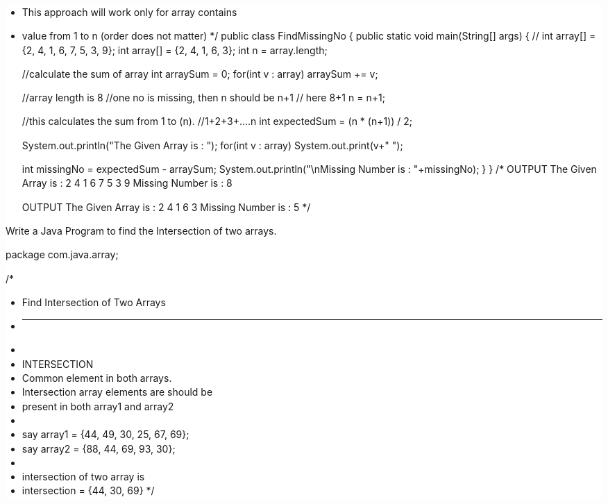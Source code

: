 * This approach will work only for array contains
* value from 1 to n (order does not matter)
  */
  public class FindMissingNo {
  public static void main(String[] args) {
  //		int array[] = {2, 4, 1, 6, 7, 5, 3, 9};
  int array[] = {2, 4, 1, 6, 3};
  int n = array.length;

  	//calculate the sum of array
  	int arraySum = 0;
  	for(int v : array)
  		arraySum += v;

  	//array length is 8
  	//one no is missing, then n should be n+1
  	// here 8+1
  	n = n+1;
  	
  	//this calculates the sum from 1 to (n).
  	//1+2+3+....n
  	int expectedSum = (n * (n+1)) / 2;
  	
  	System.out.println("The Given Array is : ");
  	for(int v : array)
  		System.out.print(v+" ");
  	
  	int missingNo = expectedSum - arraySum;
  	System.out.println("\nMissing Number is : "+missingNo);
  }
  }
  /*
  OUTPUT
  The Given Array is :
  2 4 1 6 7 5 3 9
  Missing Number is : 8

  OUTPUT
  The Given Array is :
  2 4 1 6 3
  Missing Number is : 5
  */

Write a Java Program to find the Intersection of two arrays.

package com.java.array;

/*
* Find Intersection of Two Arrays
* --------------------------------
*
* INTERSECTION
* Common element in both arrays.
* Intersection array elements are should be
* present in both array1 and array2
*
* say array1 = {44, 49, 30, 25, 67, 69};
* say array2 = {88, 44, 69, 93, 30};
*
* intersection of two array is
* intersection = {44, 30, 69}
  */
